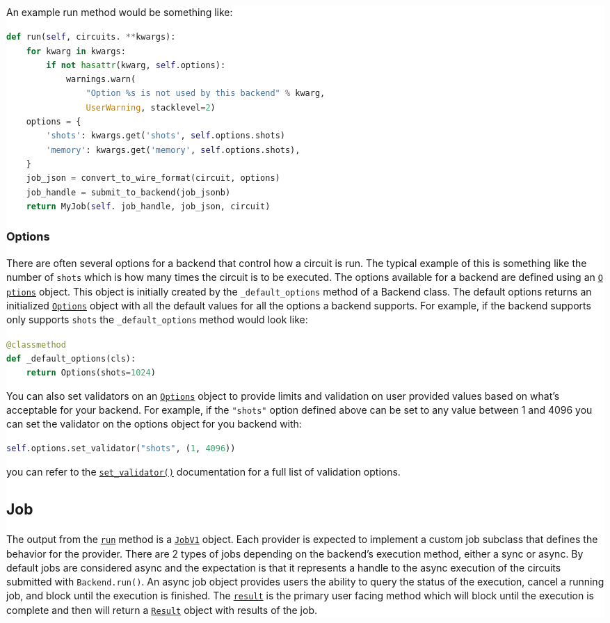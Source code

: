 An example run method would be something like:

```python
def run(self, circuits. **kwargs):
    for kwarg in kwargs:
        if not hasattr(kwarg, self.options):
            warnings.warn(
                "Option %s is not used by this backend" % kwarg,
                UserWarning, stacklevel=2)
    options = {
        'shots': kwargs.get('shots', self.options.shots)
        'memory': kwargs.get('memory', self.options.shots),
    }
    job_json = convert_to_wire_format(circuit, options)
    job_handle = submit_to_backend(job_jsonb)
    return MyJob(self. job_handle, job_json, circuit)
```

### Options

There are often several options for a backend that control how a circuit is run. The typical example of this is something like the number of `shots` which is how many times the circuit is to be executed. The options available for a backend are defined using an [`Options`](qiskit.providers.Options#qiskit.providers.Options "qiskit.providers.Options") object. This object is initially created by the `_default_options` method of a Backend class. The default options returns an initialized [`Options`](qiskit.providers.Options#qiskit.providers.Options "qiskit.providers.Options") object with all the default values for all the options a backend supports. For example, if the backend supports only supports `shots` the `_default_options` method would look like:

```python
@classmethod
def _default_options(cls):
    return Options(shots=1024)
```

You can also set validators on an [`Options`](qiskit.providers.Options#qiskit.providers.Options "qiskit.providers.Options") object to provide limits and validation on user provided values based on what’s acceptable for your backend. For example, if the `"shots"` option defined above can be set to any value between 1 and 4096 you can set the validator on the options object for you backend with:

```python
self.options.set_validator("shots", (1, 4096))
```

you can refer to the [`set_validator()`](qiskit.providers.Options.set_validator#qiskit.providers.Options.set_validator "qiskit.providers.Options.set_validator") documentation for a full list of validation options.

## Job

The output from the [`run`](qiskit.providers.BackendV2.run#qiskit.providers.BackendV2.run "qiskit.providers.BackendV2.run") method is a [`JobV1`](qiskit.providers.JobV1#qiskit.providers.JobV1 "qiskit.providers.JobV1") object. Each provider is expected to implement a custom job subclass that defines the behavior for the provider. There are 2 types of jobs depending on the backend’s execution method, either a sync or async. By default jobs are considered async and the expectation is that it represents a handle to the async execution of the circuits submitted with `Backend.run()`. An async job object provides users the ability to query the status of the execution, cancel a running job, and block until the execution is finished. The [`result`](qiskit.providers.JobV1.result#qiskit.providers.JobV1.result "qiskit.providers.JobV1.result") is the primary user facing method which will block until the execution is complete and then will return a [`Result`](qiskit.result.Result#qiskit.result.Result "qiskit.result.Result") object with results of the job.
